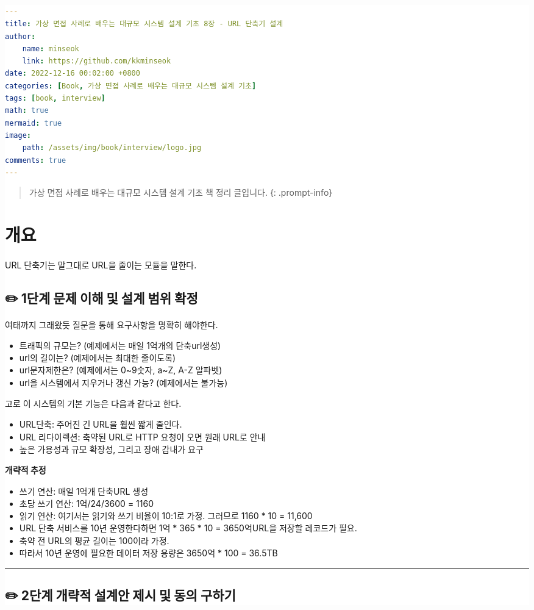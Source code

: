 ```yaml
---
title: 가상 면접 사례로 배우는 대규모 시스템 설계 기초 8장 - URL 단축기 설계
author: 
    name: minseok
    link: https://github.com/kkminseok
date: 2022-12-16 00:02:00 +0800
categories: [Book, 가상 면접 사례로 배우는 대규모 시스템 설계 기초]
tags: [book, interview]
math: true
mermaid: true
image: 
    path: /assets/img/book/interview/logo.jpg
comments: true
---
```


> 가상 면접 사례로 배우는 대규모 시스템 설계 기초 책 정리 글입니다.
{: .prompt-info}


# 개요

URL 단축기는 말그대로 URL을 줄이는 모듈을 말한다.

## ✏️ 1단계 문제 이해 및 설계 범위 확정

여태까지 그래왔듯 질문을 통해 요구사항을 명확히 해야한다.

- 트래픽의 규모는? (예제에서는 매일 1억개의 단축url생성)
- url의 길이는? (예제에서는 최대한 줄이도록)
- url문자제한은? (예제에서는 0~9숫자, a~Z, A-Z 알파벳)
- url을 시스템에서 지우거나 갱신 가능? (예제에서는 불가능)

고로 이 시스템의 기본 기능은 다음과 같다고 한다.

- URL단축: 주어진 긴 URL을 훨씬 짧게 줄인다.
- URL 리다이렉션: 축약된 URL로 HTTP 요청이 오면 원래 URL로 안내
- 높은 가용성과 규모 확장성, 그리고 장애 감내가 요구

**개략적 추정**

- 쓰기 연산: 매일 1억개 단축URL 생성
- 초당 쓰기 연산: 1억/24/3600 = 1160
- 읽기 연산: 여기서는 읽기와 쓰기 비율이 10:1로 가정. 그러므로 1160 * 10 = 11,600
- URL 단축 서비스를 10년 운영한다하면 1억 * 365 * 10 = 3650억URL을 저장할 레코드가 필요.
- 축약 전 URL의 평균 길이는 100이라 가정.
- 따라서 10년 운영에 필요한 데이터 저장 용량은 3650억 * 100 = 36.5TB

-----

## ✏️ 2단계 개략적 설계안 제시 및 동의 구하기
